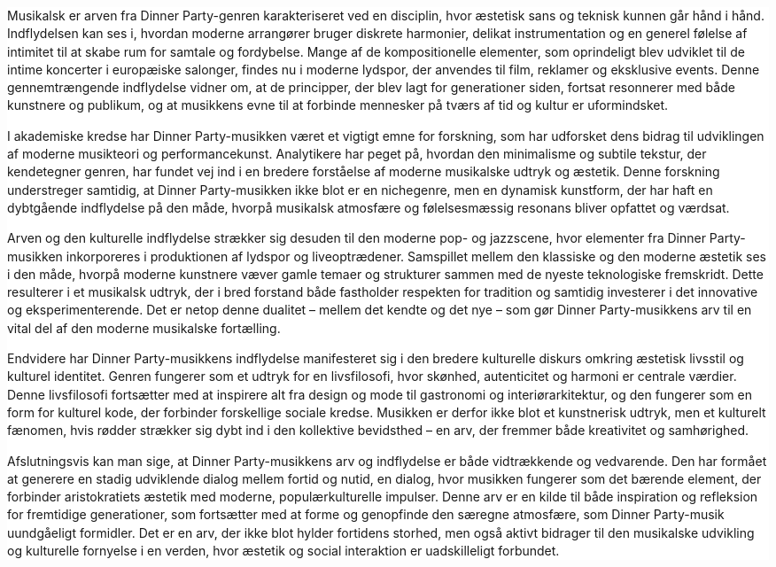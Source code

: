 Musikalsk er arven fra Dinner Party-genren karakteriseret ved en disciplin, hvor æstetisk sans og teknisk kunnen går hånd i hånd. Indflydelsen kan ses i, hvordan moderne arrangører bruger diskrete harmonier, delikat instrumentation og en generel følelse af intimitet til at skabe rum for samtale og fordybelse. Mange af de kompositionelle elementer, som oprindeligt blev udviklet til de intime koncerter i europæiske salonger, findes nu i moderne lydspor, der anvendes til film, reklamer og eksklusive events. Denne gennemtrængende indflydelse vidner om, at de principper, der blev lagt for generationer siden, fortsat resonnerer med både kunstnere og publikum, og at musikkens evne til at forbinde mennesker på tværs af tid og kultur er uformindsket.

I akademiske kredse har Dinner Party-musikken været et vigtigt emne for forskning, som har udforsket dens bidrag til udviklingen af moderne musikteori og performancekunst. Analytikere har peget på, hvordan den minimalisme og subtile tekstur, der kendetegner genren, har fundet vej ind i en bredere forståelse af moderne musikalske udtryk og æstetik. Denne forskning understreger samtidig, at Dinner Party-musikken ikke blot er en nichegenre, men en dynamisk kunstform, der har haft en dybtgående indflydelse på den måde, hvorpå musikalsk atmosfære og følelsesmæssig resonans bliver opfattet og værdsat.

Arven og den kulturelle indflydelse strækker sig desuden til den moderne pop- og jazzscene, hvor elementer fra Dinner Party-musikken inkorporeres i produktionen af lydspor og liveoptrædener. Samspillet mellem den klassiske og den moderne æstetik ses i den måde, hvorpå moderne kunstnere væver gamle temaer og strukturer sammen med de nyeste teknologiske fremskridt. Dette resulterer i et musikalsk udtryk, der i bred forstand både fastholder respekten for tradition og samtidig investerer i det innovative og eksperimenterende. Det er netop denne dualitet – mellem det kendte og det nye – som gør Dinner Party-musikkens arv til en vital del af den moderne musikalske fortælling.

Endvidere har Dinner Party-musikkens indflydelse manifesteret sig i den bredere kulturelle diskurs omkring æstetisk livsstil og kulturel identitet. Genren fungerer som et udtryk for en livsfilosofi, hvor skønhed, autenticitet og harmoni er centrale værdier. Denne livsfilosofi fortsætter med at inspirere alt fra design og mode til gastronomi og interiørarkitektur, og den fungerer som en form for kulturel kode, der forbinder forskellige sociale kredse. Musikken er derfor ikke blot et kunstnerisk udtryk, men et kulturelt fænomen, hvis rødder strækker sig dybt ind i den kollektive bevidsthed – en arv, der fremmer både kreativitet og samhørighed.

Afslutningsvis kan man sige, at Dinner Party-musikkens arv og indflydelse er både vidtrækkende og vedvarende. Den har formået at generere en stadig udviklende dialog mellem fortid og nutid, en dialog, hvor musikken fungerer som det bærende element, der forbinder aristokratiets æstetik med moderne, populærkulturelle impulser. Denne arv er en kilde til både inspiration og refleksion for fremtidige generationer, som fortsætter med at forme og genopfinde den særegne atmosfære, som Dinner Party-musik uundgåeligt formidler. Det er en arv, der ikke blot hylder fortidens storhed, men også aktivt bidrager til den musikalske udvikling og kulturelle fornyelse i en verden, hvor æstetik og social interaktion er uadskilleligt forbundet.
